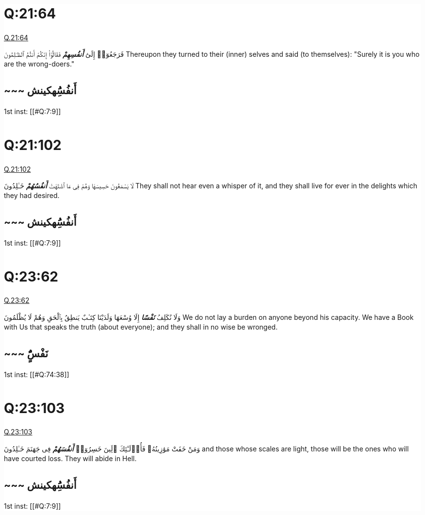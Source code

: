 # Q:21:64
[Q.21:64](https://quran.com/21:64/tafsirs/ar-tafsir-al-tabari)

فَرَجَعُوٓا۟ إِلَىٰٓ ***أَنفُسِهِمْ*** فَقَالُوٓا۟ إِنَكُمْ أَنتُمُ ٱلظَـٰلِمُونَ
Thereupon they turned to their (inner) selves and said (to themselves): "Surely it is you who are the wrong-doers."



## ~~~ أَنفُسَُِهكينش
1st inst: [[#Q:7:9]]


# Q:21:102
[Q.21:102](https://quran.com/21:102/tafsirs/ar-tafsir-al-tabari)

لَا يَسْمَعُونَ حَسِيسَهَا وَهُمْ فِى مَا ٱشْتَهَتْ ***أَنفُسُهُمْ*** خَـٰلِدُونَ
They shall not hear even a whisper of it, and they shall live for ever in the delights which they had desired.



## ~~~ أَنفُسَُِهكينش
1st inst: [[#Q:7:9]]


# Q:23:62
[Q.23:62](https://quran.com/23:62/tafsirs/ar-tafsir-al-tabari)

وَلَا نُكَلِفُ ***نَفْسًا*** إِلَا وُسْعَهَا وَلَدَيْنَا كِتَـٰبٌ يَنطِقُ بِٱلْحَقِ وَهُمْ لَا يُظْلَمُونَ
We do not lay a burden on anyone beyond his capacity. We have a Book with Us that speaks the truth (about everyone); and they shall in no wise be wronged.



## ~~~ نَفْسًٌٍ
1st inst: [[#Q:74:38]]


# Q:23:103
[Q.23:103](https://quran.com/23:103/tafsirs/ar-tafsir-al-tabari)

وَمَنْ خَفَتْ مَوَٰزِينُهُۥ فَأُو۟لَـٰٓئِكَ ٱلَِينَ خَسِرُوٓا۟ ***أَنفُسَهُمْ*** فِى جَهَنَمَ خَـٰلِدُونَ
and those whose scales are light, those will be the ones who will have courted loss. They will abide in Hell.



## ~~~ أَنفُسَُِهكينش
1st inst: [[#Q:7:9]]

